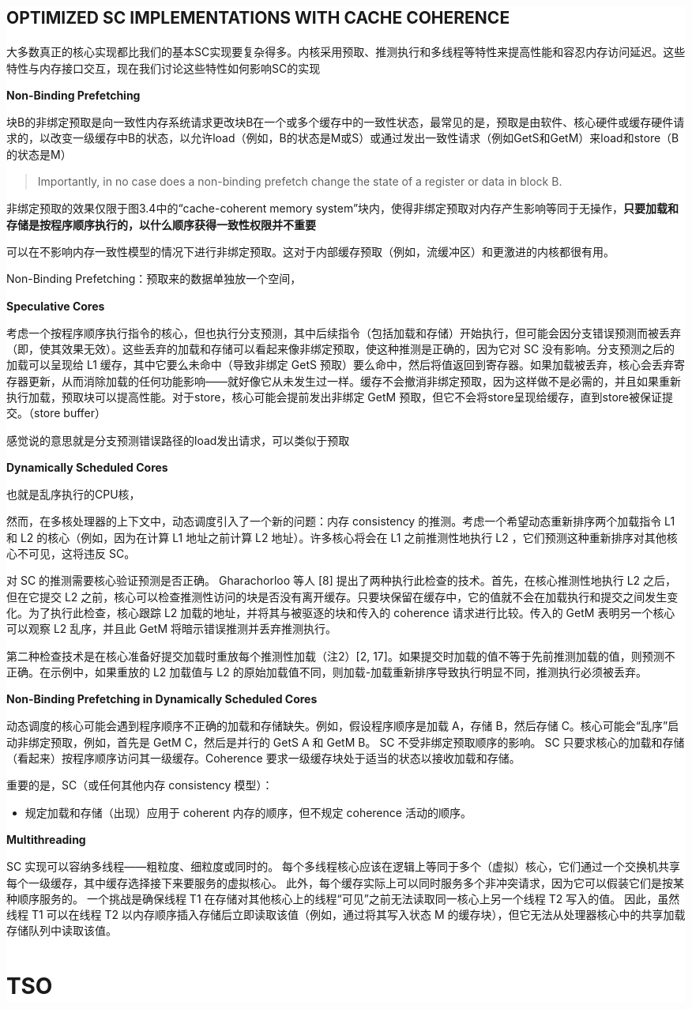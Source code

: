 ## OPTIMIZED SC IMPLEMENTATIONS WITH CACHE COHERENCE

大多数真正的核心实现都比我们的基本SC实现要复杂得多。内核采用预取、推测执行和多线程等特性来提高性能和容忍内存访问延迟。这些特性与内存接口交互，现在我们讨论这些特性如何影响SC的实现

**Non-Binding Prefetching**

块B的非绑定预取是向一致性内存系统请求更改块B在一个或多个缓存中的一致性状态，最常见的是，预取是由软件、核心硬件或缓存硬件请求的，以改变一级缓存中B的状态，以允许load（例如，B的状态是M或S）或通过发出一致性请求（例如GetS和GetM）来load和store（B的状态是M）

> Importantly, in no case does a non-binding prefetch change the state of a register or data in block B.

非绑定预取的效果仅限于图3.4中的“cache-coherent memory system”块内，使得非绑定预取对内存产生影响等同于无操作，**只要加载和存储是按程序顺序执行的，以什么顺序获得一致性权限并不重要**

可以在不影响内存一致性模型的情况下进行非绑定预取。这对于内部缓存预取（例如，流缓冲区）和更激进的内核都很有用。

Non-Binding Prefetching：预取来的数据单独放一个空间，

**Speculative Cores**

考虑一个按程序顺序执行指令的核心，但也执行分支预测，其中后续指令（包括加载和存储）开始执行，但可能会因分支错误预测而被丢弃（即，使其效果无效）。这些丢弃的加载和存储可以看起来像非绑定预取，使这种推测是正确的，因为它对 SC 没有影响。分支预测之后的加载可以呈现给 L1 缓存，其中它要么未命中（导致非绑定 GetS 预取）要么命中，然后将值返回到寄存器。如果加载被丢弃，核心会丢弃寄存器更新，从而消除加载的任何功能影响——就好像它从未发生过一样。缓存不会撤消非绑定预取，因为这样做不是必需的，并且如果重新执行加载，预取块可以提高性能。对于store，核心可能会提前发出非绑定 GetM 预取，但它不会将store呈现给缓存，直到store被保证提交。（store buffer）

感觉说的意思就是分支预测错误路径的load发出请求，可以类似于预取

**Dynamically Scheduled Cores**

也就是乱序执行的CPU核，

然而，在多核处理器的上下文中，动态调度引入了一个新的问题：内存 consistency 的推测。考虑一个希望动态重新排序两个加载指令 L1 和 L2 的核心（例如，因为在计算 L1 地址之前计算 L2 地址）。许多核心将会在 L1 之前推测性地执行 L2 ，它们预测这种重新排序对其他核心不可见，这将违反 SC。

对 SC 的推测需要核心验证预测是否正确。 Gharachorloo 等人 [8] 提出了两种执行此检查的技术。首先，在核心推测性地执行 L2 之后，但在它提交 L2 之前，核心可以检查推测性访问的块是否没有离开缓存。只要块保留在缓存中，它的值就不会在加载执行和提交之间发生变化。为了执行此检查，核心跟踪 L2 加载的地址，并将其与被驱逐的块和传入的 coherence 请求进行比较。传入的 GetM 表明另一个核心可以观察 L2 乱序，并且此 GetM 将暗示错误推测并丢弃推测执行。

第二种检查技术是在核心准备好提交加载时重放每个推测性加载（注2）[2, 17]。如果提交时加载的值不等于先前推测加载的值，则预测不正确。在示例中，如果重放的 L2 加载值与 L2 的原始加载值不同，则加载-加载重新排序导致执行明显不同，推测执行必须被丢弃。

**Non-Binding Prefetching in Dynamically Scheduled Cores**

动态调度的核心可能会遇到程序顺序不正确的加载和存储缺失。例如，假设程序顺序是加载 A，存储 B，然后存储 C。核心可能会“乱序”启动非绑定预取，例如，首先是 GetM C，然后是并行的 GetS A 和 GetM B。 SC 不受非绑定预取顺序的影响。 SC 只要求核心的加载和存储（看起来）按程序顺序访问其一级缓存。Coherence 要求一级缓存块处于适当的状态以接收加载和存储。

重要的是，SC（或任何其他内存 consistency 模型）：

* 规定加载和存储（出现）应用于 coherent 内存的顺序，但不规定 coherence 活动的顺序。

**Multithreading**

SC 实现可以容纳多线程——粗粒度、细粒度或同时的。 每个多线程核心应该在逻辑上等同于多个（虚拟）核心，它们通过一个交换机共享每个一级缓存，其中缓存选择接下来要服务的虚拟核心。 此外，每个缓存实际上可以同时服务多个非冲突请求，因为它可以假装它们是按某种顺序服务的。 一个挑战是确保线程 T1 在存储对其他核心上的线程“可见”之前无法读取同一核心上另一个线程 T2 写入的值。 因此，虽然线程 T1 可以在线程 T2 以内存顺序插入存储后立即读取该值（例如，通过将其写入状态 M 的缓存块），但它无法从处理器核心中的共享加载存储队列中读取该值。

# TSO
